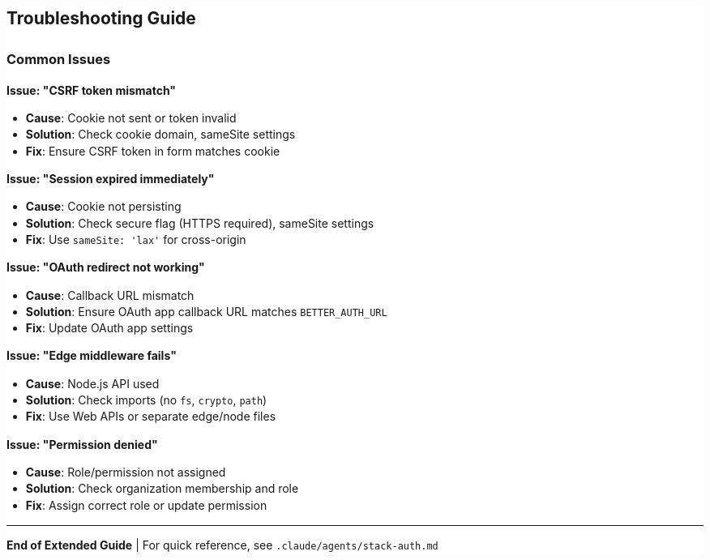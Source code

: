 
## Troubleshooting Guide

### Common Issues

**Issue: "CSRF token mismatch"**
- **Cause**: Cookie not sent or token invalid
- **Solution**: Check cookie domain, sameSite settings
- **Fix**: Ensure CSRF token in form matches cookie

**Issue: "Session expired immediately"**
- **Cause**: Cookie not persisting
- **Solution**: Check secure flag (HTTPS required), sameSite settings
- **Fix**: Use `sameSite: 'lax'` for cross-origin

**Issue: "OAuth redirect not working"**
- **Cause**: Callback URL mismatch
- **Solution**: Ensure OAuth app callback URL matches `BETTER_AUTH_URL`
- **Fix**: Update OAuth app settings

**Issue: "Edge middleware fails"**
- **Cause**: Node.js API used
- **Solution**: Check imports (no `fs`, `crypto`, `path`)
- **Fix**: Use Web APIs or separate edge/node files

**Issue: "Permission denied"**
- **Cause**: Role/permission not assigned
- **Solution**: Check organization membership and role
- **Fix**: Assign correct role or update permission

---

**End of Extended Guide** | For quick reference, see `.claude/agents/stack-auth.md`
